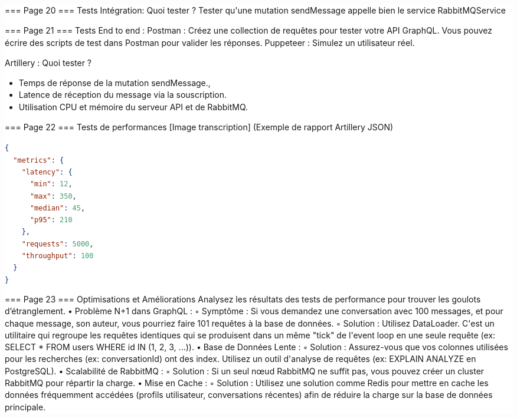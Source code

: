 \=== Page 20 ===
Tests
Intégration:
Quoi tester ? Tester qu'une mutation sendMessage appelle bien le service RabbitMQService

\=== Page 21 ===
Tests
End to end :
Postman : Créez une collection de requêtes pour tester votre API GraphQL. Vous pouvez écrire des scripts de test dans Postman pour valider les réponses.
Puppeteer : Simulez un utilisateur réel.

Artillery :
Quoi tester ?

* Temps de réponse de la mutation sendMessage.,
* Latence de réception du message via la souscription.
* Utilisation CPU et mémoire du serveur API et de RabbitMQ.

\=== Page 22 ===
Tests de performances
\[Image transcription]
(Exemple de rapport Artillery JSON)

```json
{
  "metrics": {
    "latency": {
      "min": 12,
      "max": 350,
      "median": 45,
      "p95": 210
    },
    "requests": 5000,
    "throughput": 100
  }
}
```

\=== Page 23 ===
Optimisations et Améliorations
Analysez les résultats des tests de performance pour trouver les goulots d’étranglement.
• Problème N+1 dans GraphQL :
◦ Symptôme : Si vous demandez une conversation avec 100 messages, et pour chaque message, son auteur, vous pourriez faire 101 requêtes à la base de données.
◦ Solution : Utilisez DataLoader. C'est un utilitaire qui regroupe les requêtes identiques qui se produisent dans un même "tick" de l'event loop en une seule requête (ex: SELECT \* FROM users WHERE id IN (1, 2, 3, ...)).
• Base de Données Lente :
◦ Solution : Assurez-vous que vos colonnes utilisées pour les recherches (ex: conversationId) ont des index. Utilisez un outil d'analyse de requêtes (ex: EXPLAIN ANALYZE en PostgreSQL).
• Scalabilité de RabbitMQ :
◦ Solution : Si un seul nœud RabbitMQ ne suffit pas, vous pouvez créer un cluster RabbitMQ pour répartir la charge.
• Mise en Cache :
◦ Solution : Utilisez une solution comme Redis pour mettre en cache les données fréquemment accédées (profils utilisateur, conversations récentes) afin de réduire la charge sur la base de données principale.
